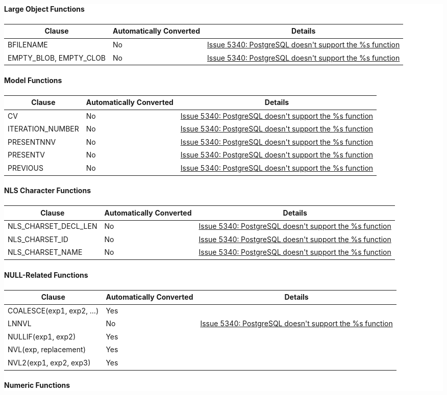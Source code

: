 #### Large Object Functions<a name="w3ab1c37c15b7b2c28"></a>


| Clause | Automatically Converted | Details | 
| --- | --- | --- | 
|  BFILENAME  |  No  |   [Issue 5340: PostgreSQL doesn't support the %s function](sct-reference-Oracle-PostgreSQL-BUILT-INSQLFUNCTIONS.md#sct-reference-5340)   | 
|  EMPTY\_BLOB, EMPTY\_CLOB  |  No  |   [Issue 5340: PostgreSQL doesn't support the %s function](sct-reference-Oracle-PostgreSQL-BUILT-INSQLFUNCTIONS.md#sct-reference-5340)   | 

#### Model Functions<a name="w3ab1c37c15b7b2c30"></a>


| Clause | Automatically Converted | Details | 
| --- | --- | --- | 
|  CV  |  No  |   [Issue 5340: PostgreSQL doesn't support the %s function](sct-reference-Oracle-PostgreSQL-BUILT-INSQLFUNCTIONS.md#sct-reference-5340)   | 
|  ITERATION\_NUMBER  |  No  |   [Issue 5340: PostgreSQL doesn't support the %s function](sct-reference-Oracle-PostgreSQL-BUILT-INSQLFUNCTIONS.md#sct-reference-5340)   | 
|  PRESENTNNV  |  No  |   [Issue 5340: PostgreSQL doesn't support the %s function](sct-reference-Oracle-PostgreSQL-BUILT-INSQLFUNCTIONS.md#sct-reference-5340)   | 
|  PRESENTV  |  No  |   [Issue 5340: PostgreSQL doesn't support the %s function](sct-reference-Oracle-PostgreSQL-BUILT-INSQLFUNCTIONS.md#sct-reference-5340)   | 
|  PREVIOUS  |  No  |   [Issue 5340: PostgreSQL doesn't support the %s function](sct-reference-Oracle-PostgreSQL-BUILT-INSQLFUNCTIONS.md#sct-reference-5340)   | 

#### NLS Character Functions<a name="w3ab1c37c15b7b2c32"></a>


| Clause | Automatically Converted | Details | 
| --- | --- | --- | 
|  NLS\_CHARSET\_DECL\_LEN  |  No  |   [Issue 5340: PostgreSQL doesn't support the %s function](sct-reference-Oracle-PostgreSQL-BUILT-INSQLFUNCTIONS.md#sct-reference-5340)   | 
|  NLS\_CHARSET\_ID  |  No  |   [Issue 5340: PostgreSQL doesn't support the %s function](sct-reference-Oracle-PostgreSQL-BUILT-INSQLFUNCTIONS.md#sct-reference-5340)   | 
|  NLS\_CHARSET\_NAME  |  No  |   [Issue 5340: PostgreSQL doesn't support the %s function](sct-reference-Oracle-PostgreSQL-BUILT-INSQLFUNCTIONS.md#sct-reference-5340)   | 

#### NULL\-Related Functions<a name="w3ab1c37c15b7b2c34"></a>


| Clause | Automatically Converted | Details | 
| --- | --- | --- | 
|  COALESCE\(exp1, exp2, …\)  |  Yes  |   | 
|  LNNVL  |  No  |   [Issue 5340: PostgreSQL doesn't support the %s function](sct-reference-Oracle-PostgreSQL-BUILT-INSQLFUNCTIONS.md#sct-reference-5340)   | 
|  NULLIF\(exp1, exp2\)  |  Yes  |   | 
|  NVL\(exp, replacement\)  |  Yes  |   | 
|  NVL2\(exp1, exp2, exp3\)  |  Yes  |   | 

#### Numeric Functions<a name="w3ab1c37c15b7b2c36"></a>

